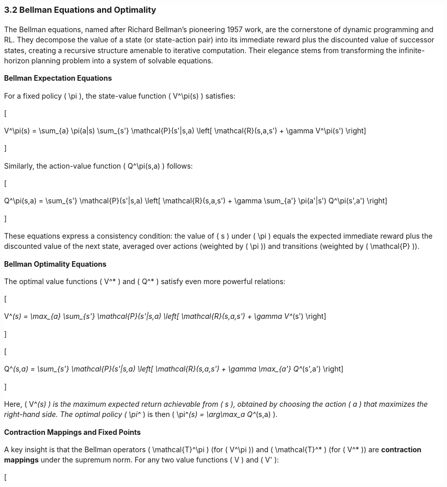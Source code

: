 
### 3.2 Bellman Equations and Optimality

The Bellman equations, named after Richard Bellman’s pioneering 1957 work, are the cornerstone of dynamic programming and RL. They decompose the value of a state (or state-action pair) into its immediate reward plus the discounted value of successor states, creating a recursive structure amenable to iterative computation. Their elegance stems from transforming the infinite-horizon planning problem into a system of solvable equations.

**Bellman Expectation Equations**  

For a fixed policy \( \pi \), the state-value function \( V^\pi(s) \) satisfies:

\[

V^\pi(s) = \sum_{a} \pi(a|s) \sum_{s'} \mathcal{P}(s'|s,a) \left[ \mathcal{R}(s,a,s') + \gamma V^\pi(s') \right]

\]

Similarly, the action-value function \( Q^\pi(s,a) \) follows:

\[

Q^\pi(s,a) = \sum_{s'} \mathcal{P}(s'|s,a) \left[ \mathcal{R}(s,a,s') + \gamma \sum_{a'} \pi(a'|s') Q^\pi(s',a') \right]

\]

These equations express a consistency condition: the value of \( s \) under \( \pi \) equals the expected immediate reward plus the discounted value of the next state, averaged over actions (weighted by \( \pi \)) and transitions (weighted by \( \mathcal{P} \)).

**Bellman Optimality Equations**  

The optimal value functions \( V^* \) and \( Q^* \) satisfy even more powerful relations:

\[

V^*(s) = \max_{a} \sum_{s'} \mathcal{P}(s'|s,a) \left[ \mathcal{R}(s,a,s') + \gamma V^*(s') \right]

\]

\[

Q^*(s,a) = \sum_{s'} \mathcal{P}(s'|s,a) \left[ \mathcal{R}(s,a,s') + \gamma \max_{a'} Q^*(s',a') \right]

\]

Here, \( V^*(s) \) is the maximum expected return achievable from \( s \), obtained by choosing the action \( a \) that maximizes the right-hand side. The optimal policy \( \pi^* \) is then \( \pi^*(s) = \arg\max_a Q^*(s,a) \).

**Contraction Mappings and Fixed Points**  

A key insight is that the Bellman operators \( \mathcal{T}^\pi \) (for \( V^\pi \)) and \( \mathcal{T}^* \) (for \( V^* \)) are **contraction mappings** under the supremum norm. For any two value functions \( V \) and \( V' \):

\[
